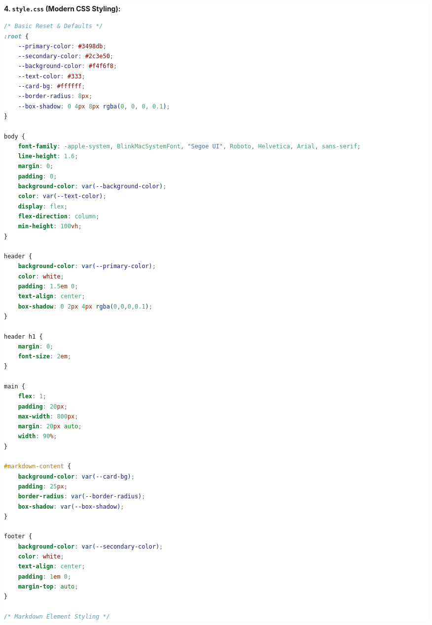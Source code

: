 **4. `style.css` (Modern CSS Styling):**

```css
/* Basic Reset & Defaults */
:root {
    --primary-color: #3498db;
    --secondary-color: #2c3e50;
    --background-color: #f4f6f8;
    --text-color: #333;
    --card-bg: #ffffff;
    --border-radius: 8px;
    --box-shadow: 0 4px 8px rgba(0, 0, 0, 0.1);
}

body {
    font-family: -apple-system, BlinkMacSystemFont, "Segoe UI", Roboto, Helvetica, Arial, sans-serif;
    line-height: 1.6;
    margin: 0;
    padding: 0;
    background-color: var(--background-color);
    color: var(--text-color);
    display: flex;
    flex-direction: column;
    min-height: 100vh;
}

header {
    background-color: var(--primary-color);
    color: white;
    padding: 1.5em 0;
    text-align: center;
    box-shadow: 0 2px 4px rgba(0,0,0,0.1);
}

header h1 {
    margin: 0;
    font-size: 2em;
}

main {
    flex: 1;
    padding: 20px;
    max-width: 800px;
    margin: 20px auto;
    width: 90%;
}

#markdown-content {
    background-color: var(--card-bg);
    padding: 25px;
    border-radius: var(--border-radius);
    box-shadow: var(--box-shadow);
}

footer {
    background-color: var(--secondary-color);
    color: white;
    text-align: center;
    padding: 1em 0;
    margin-top: auto;
}

/* Markdown Element Styling */
```